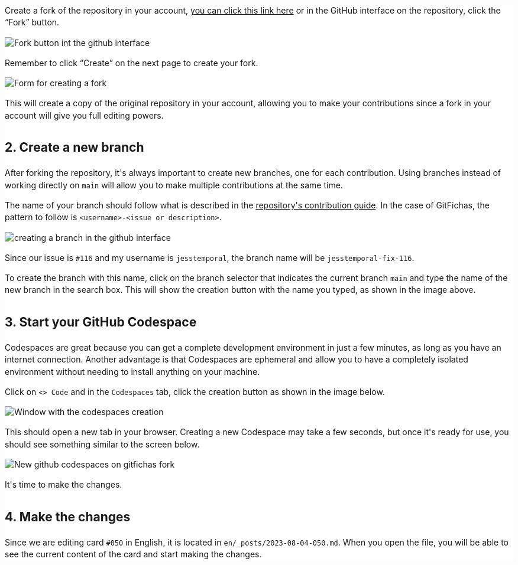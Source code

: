 Create a fork of the repository in your account, [you can click this link here](https://github.com/jtemporal/gitfichas/fork) or in the GitHub interface on the repository, click the “Fork” button.

![Fork button int the github interface](https://res.cloudinary.com/jesstemporal/image/upload/v1730124453/images/contributing-to-gitfichas/fork-button.jpg)

Remember to click “Create” on the next page to create your fork.

![Form for creating a fork](https://res.cloudinary.com/jesstemporal/image/upload/v1730124453/images/contributing-to-gitfichas/create-fork-form.jpg)

This will create a copy of the original repository in your account, allowing you to make your contributions since a fork in your account will give you full editing powers.

## 2. Create a new branch

After forking the repository, it's always important to create new branches, one for each contribution. Using branches instead of working directly on `main` will allow you to make multiple contributions at the same time.

The name of your branch should follow what is described in the [repository's contribution guide](https://github.com/jtemporal/gitfichas/blob/main/CONTRIBUTING.md). In the case of GitFichas, the pattern to follow is `<username>-<issue or description>`.

![creating a branch in the github interface](https://res.cloudinary.com/jesstemporal/image/upload/v1730124452/images/contributing-to-gitfichas/create-branch.jpg)

Since our issue is `#116` and my username is `jesstemporal`, the branch name will be `jesstemporal-fix-116`.

To create the branch with this name, click on the branch selector that indicates the current branch `main` and type the name of the new branch in the search box. This will show the creation button with the name you typed, as shown in the image above.

## 3. Start your GitHub Codespace

Codespaces are great because you can get a complete development environment in just a few minutes, as long as you have an internet connection. Another advantage is that Codespaces are ephemeral and allow you to have a completely isolated environment without needing to install anything on your machine.

Click on `<> Code` and in the `Codespaces` tab, click the creation button as shown in the image below.

![Window with the codespaces creation](https://res.cloudinary.com/jesstemporal/image/upload/v1730124453/images/contributing-to-gitfichas/window-create-new-codespaces.jpg)

This should open a new tab in your browser. Creating a new Codespace may take a few seconds, but once it's ready for use, you should see something similar to the screen below.

![New github codespaces on gitfichas fork](https://res.cloudinary.com/jesstemporal/image/upload/v1730129546/images/contributing-to-gitfichas/new-github-codespaces-on-gitfichas-fork.jpg)

It's time to make the changes.

## 4. Make the changes

Since we are editing card `#050` in English, it is located in `en/_posts/2023-08-04-050.md`. When you open the file, you will be able to see the current content of the card and start making the changes.

